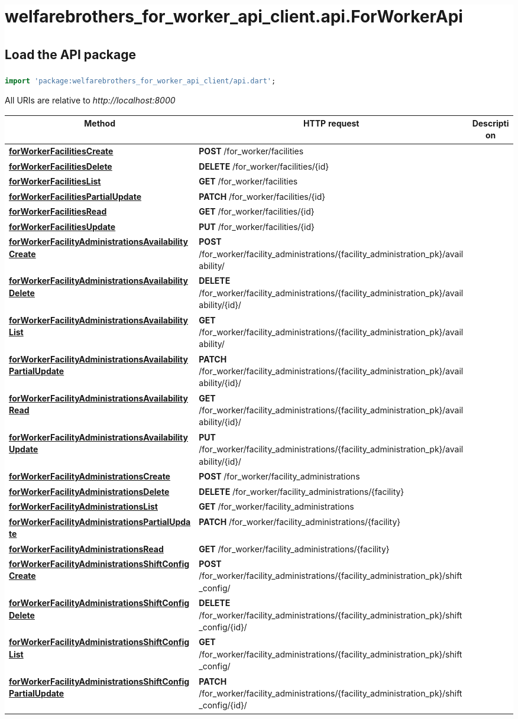 # welfarebrothers_for_worker_api_client.api.ForWorkerApi

## Load the API package
```dart
import 'package:welfarebrothers_for_worker_api_client/api.dart';
```

All URIs are relative to *http://localhost:8000*

Method | HTTP request | Description
------------- | ------------- | -------------
[**forWorkerFacilitiesCreate**](ForWorkerApi.md#forWorkerFacilitiesCreate) | **POST** /for_worker/facilities | 
[**forWorkerFacilitiesDelete**](ForWorkerApi.md#forWorkerFacilitiesDelete) | **DELETE** /for_worker/facilities/{id} | 
[**forWorkerFacilitiesList**](ForWorkerApi.md#forWorkerFacilitiesList) | **GET** /for_worker/facilities | 
[**forWorkerFacilitiesPartialUpdate**](ForWorkerApi.md#forWorkerFacilitiesPartialUpdate) | **PATCH** /for_worker/facilities/{id} | 
[**forWorkerFacilitiesRead**](ForWorkerApi.md#forWorkerFacilitiesRead) | **GET** /for_worker/facilities/{id} | 
[**forWorkerFacilitiesUpdate**](ForWorkerApi.md#forWorkerFacilitiesUpdate) | **PUT** /for_worker/facilities/{id} | 
[**forWorkerFacilityAdministrationsAvailabilityCreate**](ForWorkerApi.md#forWorkerFacilityAdministrationsAvailabilityCreate) | **POST** /for_worker/facility_administrations/{facility_administration_pk}/availability/ | 
[**forWorkerFacilityAdministrationsAvailabilityDelete**](ForWorkerApi.md#forWorkerFacilityAdministrationsAvailabilityDelete) | **DELETE** /for_worker/facility_administrations/{facility_administration_pk}/availability/{id}/ | 
[**forWorkerFacilityAdministrationsAvailabilityList**](ForWorkerApi.md#forWorkerFacilityAdministrationsAvailabilityList) | **GET** /for_worker/facility_administrations/{facility_administration_pk}/availability/ | 
[**forWorkerFacilityAdministrationsAvailabilityPartialUpdate**](ForWorkerApi.md#forWorkerFacilityAdministrationsAvailabilityPartialUpdate) | **PATCH** /for_worker/facility_administrations/{facility_administration_pk}/availability/{id}/ | 
[**forWorkerFacilityAdministrationsAvailabilityRead**](ForWorkerApi.md#forWorkerFacilityAdministrationsAvailabilityRead) | **GET** /for_worker/facility_administrations/{facility_administration_pk}/availability/{id}/ | 
[**forWorkerFacilityAdministrationsAvailabilityUpdate**](ForWorkerApi.md#forWorkerFacilityAdministrationsAvailabilityUpdate) | **PUT** /for_worker/facility_administrations/{facility_administration_pk}/availability/{id}/ | 
[**forWorkerFacilityAdministrationsCreate**](ForWorkerApi.md#forWorkerFacilityAdministrationsCreate) | **POST** /for_worker/facility_administrations | 
[**forWorkerFacilityAdministrationsDelete**](ForWorkerApi.md#forWorkerFacilityAdministrationsDelete) | **DELETE** /for_worker/facility_administrations/{facility} | 
[**forWorkerFacilityAdministrationsList**](ForWorkerApi.md#forWorkerFacilityAdministrationsList) | **GET** /for_worker/facility_administrations | 
[**forWorkerFacilityAdministrationsPartialUpdate**](ForWorkerApi.md#forWorkerFacilityAdministrationsPartialUpdate) | **PATCH** /for_worker/facility_administrations/{facility} | 
[**forWorkerFacilityAdministrationsRead**](ForWorkerApi.md#forWorkerFacilityAdministrationsRead) | **GET** /for_worker/facility_administrations/{facility} | 
[**forWorkerFacilityAdministrationsShiftConfigCreate**](ForWorkerApi.md#forWorkerFacilityAdministrationsShiftConfigCreate) | **POST** /for_worker/facility_administrations/{facility_administration_pk}/shift_config/ | 
[**forWorkerFacilityAdministrationsShiftConfigDelete**](ForWorkerApi.md#forWorkerFacilityAdministrationsShiftConfigDelete) | **DELETE** /for_worker/facility_administrations/{facility_administration_pk}/shift_config/{id}/ | 
[**forWorkerFacilityAdministrationsShiftConfigList**](ForWorkerApi.md#forWorkerFacilityAdministrationsShiftConfigList) | **GET** /for_worker/facility_administrations/{facility_administration_pk}/shift_config/ | 
[**forWorkerFacilityAdministrationsShiftConfigPartialUpdate**](ForWorkerApi.md#forWorkerFacilityAdministrationsShiftConfigPartialUpdate) | **PATCH** /for_worker/facility_administrations/{facility_administration_pk}/shift_config/{id}/ | 